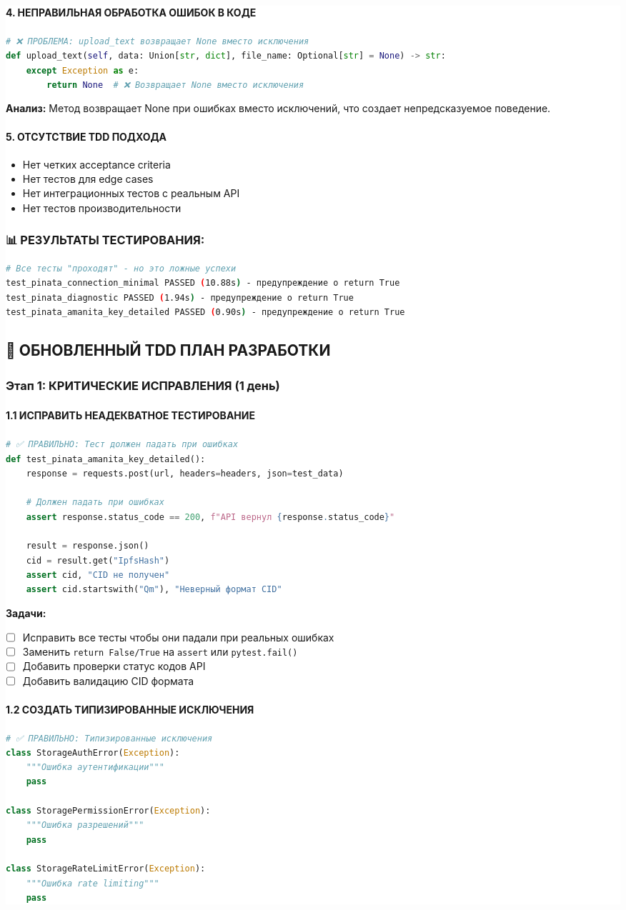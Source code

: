 #### **4. НЕПРАВИЛЬНАЯ ОБРАБОТКА ОШИБОК В КОДЕ**
```python
# ❌ ПРОБЛЕМА: upload_text возвращает None вместо исключения
def upload_text(self, data: Union[str, dict], file_name: Optional[str] = None) -> str:
    except Exception as e:
        return None  # ❌ Возвращает None вместо исключения
```
**Анализ:** Метод возвращает None при ошибках вместо исключений, что создает непредсказуемое поведение.

#### **5. ОТСУТСТВИЕ TDD ПОДХОДА**
- Нет четких acceptance criteria
- Нет тестов для edge cases
- Нет интеграционных тестов с реальным API
- Нет тестов производительности

### 📊 **РЕЗУЛЬТАТЫ ТЕСТИРОВАНИЯ:**
```bash
# Все тесты "проходят" - но это ложные успехи
test_pinata_connection_minimal PASSED (10.88s) - предупреждение о return True
test_pinata_diagnostic PASSED (1.94s) - предупреждение о return True  
test_pinata_amanita_key_detailed PASSED (0.90s) - предупреждение о return True
```

## 🎯 ОБНОВЛЕННЫЙ TDD ПЛАН РАЗРАБОТКИ

### Этап 1: КРИТИЧЕСКИЕ ИСПРАВЛЕНИЯ (1 день)

#### 1.1 ИСПРАВИТЬ НЕАДЕКВАТНОЕ ТЕСТИРОВАНИЕ
```python
# ✅ ПРАВИЛЬНО: Тест должен падать при ошибках
def test_pinata_amanita_key_detailed():
    response = requests.post(url, headers=headers, json=test_data)
    
    # Должен падать при ошибках
    assert response.status_code == 200, f"API вернул {response.status_code}"
    
    result = response.json()
    cid = result.get("IpfsHash")
    assert cid, "CID не получен"
    assert cid.startswith("Qm"), "Неверный формат CID"
```

**Задачи:**
- [ ] Исправить все тесты чтобы они падали при реальных ошибках
- [ ] Заменить `return False/True` на `assert` или `pytest.fail()`
- [ ] Добавить проверки статус кодов API
- [ ] Добавить валидацию CID формата

#### 1.2 СОЗДАТЬ ТИПИЗИРОВАННЫЕ ИСКЛЮЧЕНИЯ
```python
# ✅ ПРАВИЛЬНО: Типизированные исключения
class StorageAuthError(Exception):
    """Ошибка аутентификации"""
    pass

class StoragePermissionError(Exception):
    """Ошибка разрешений"""
    pass

class StorageRateLimitError(Exception):
    """Ошибка rate limiting"""
    pass

```